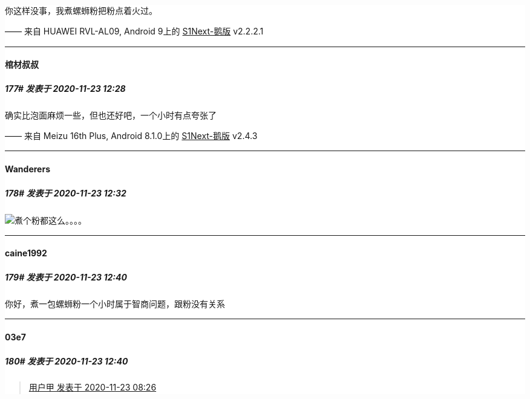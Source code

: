 你这样没事，我煮螺蛳粉把粉点着火过。

—— 来自 HUAWEI RVL-AL09, Android 9上的 [S1Next-鹅版](https://github.com/ykrank/S1-Next/releases) v2.2.2.1







*****

####  棺材叔叔  
##### 177#       发表于 2020-11-23 12:28




确实比泡面麻烦一些，但也还好吧，一个小时有点夸张了

—— 来自 Meizu 16th Plus, Android 8.1.0上的 [S1Next-鹅版](https://github.com/ykrank/S1-Next/releases) v2.4.3







*****

####  Wanderers  
##### 178#       发表于 2020-11-23 12:32



<img src="https://static.saraba1st.com/image/smiley/face2017/001.png" referrerpolicy="no-referrer">煮个粉都这么。。。。







*****

####  caine1992  
##### 179#       发表于 2020-11-23 12:40




你好，煮一包螺蛳粉一个小时属于智商问题，跟粉没有关系







*****

####  03e7  
##### 180#       发表于 2020-11-23 12:40



<blockquote><a href="httphttps://bbs.saraba1st.com/2b/forum.php?mod=redirect&amp;goto=findpost&amp;pid=49488345&amp;ptid=1973740" target="_blank">用户甲 发表于 2020-11-23 08:26</a>
